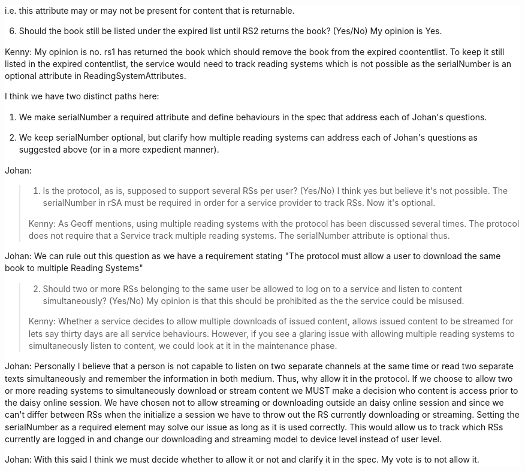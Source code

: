 i.e. this attribute may or may not be present for content that is returnable.

6. Should the book still be listed under the expired list until RS2 returns the book? (Yes/No) My opinion is Yes.

Kenny: My opinion is no. rs1 has returned the book which should remove the book from the expired coontentlist. To keep it still listed in the expired contentlist, the service would need to track reading systems which is not possible as the serialNumber is an optional attribute in ReadingSystemAttributes.

I think we have two distinct paths here:
1. We make serialNumber a required attribute and define behaviours in the spec that address each of Johan's questions.

2. We keep serialNumber optional, but clarify how multiple reading systems can address each of Johan's questions as suggested above (or in a more expedient manner).

Johan:

> 1. Is the protocol, as is, supposed to support several RSs per user?
> (Yes/No) I think yes but believe it's not possible. The serialNumber in rSA must be required in order for a service provider to track RSs. Now it's optional.
>
> Kenny: As Geoff mentions, using multiple reading systems with the protocol has been discussed several times. The protocol does not require that a Service track multiple reading systems. The serialNumber attribute is optional thus.
>

Johan: We can rule out this question as we have a requirement stating "The protocol must allow a user to download the same book to multiple Reading Systems"

> 2. Should two or more RSs belonging to the same user be allowed to log on to a service and listen to content simultaneously? (Yes/No) My opinion is that this should be prohibited as the the service could be misused.
>
> Kenny: Whether a service decides to allow multiple downloads of issued content, allows issued content to be streamed for lets say thirty days are all service behaviours. However, if you see a glaring issue with allowing multiple reading systems  to simultaneously listen to content, we could look at it in the maintenance phase.
>

Johan: Personally I believe that a person is not capable to listen on
two separate channels at the same time or read two separate texts
simultaneously and remember the information in both medium. Thus, why
allow it in the protocol. If we choose to allow two or more reading
systems to simultaneously download or stream content we MUST make a
decision who content is access prior to the daisy online session. We
have chosen not to allow streaming or downloading outside an daisy
online session and since we can't differ between RSs when the initialize
a session we have to throw out the RS currently downloading or
streaming. Setting the serialNumber as a required element may solve our
issue as long as it is used correctly. This would allow us to track
which RSs currently are logged in and change our downloading and
streaming model to device level instead of user level.

Johan: With this said I think we must decide whether to allow it or not
and clarify it in the spec. My vote is to not allow it.
